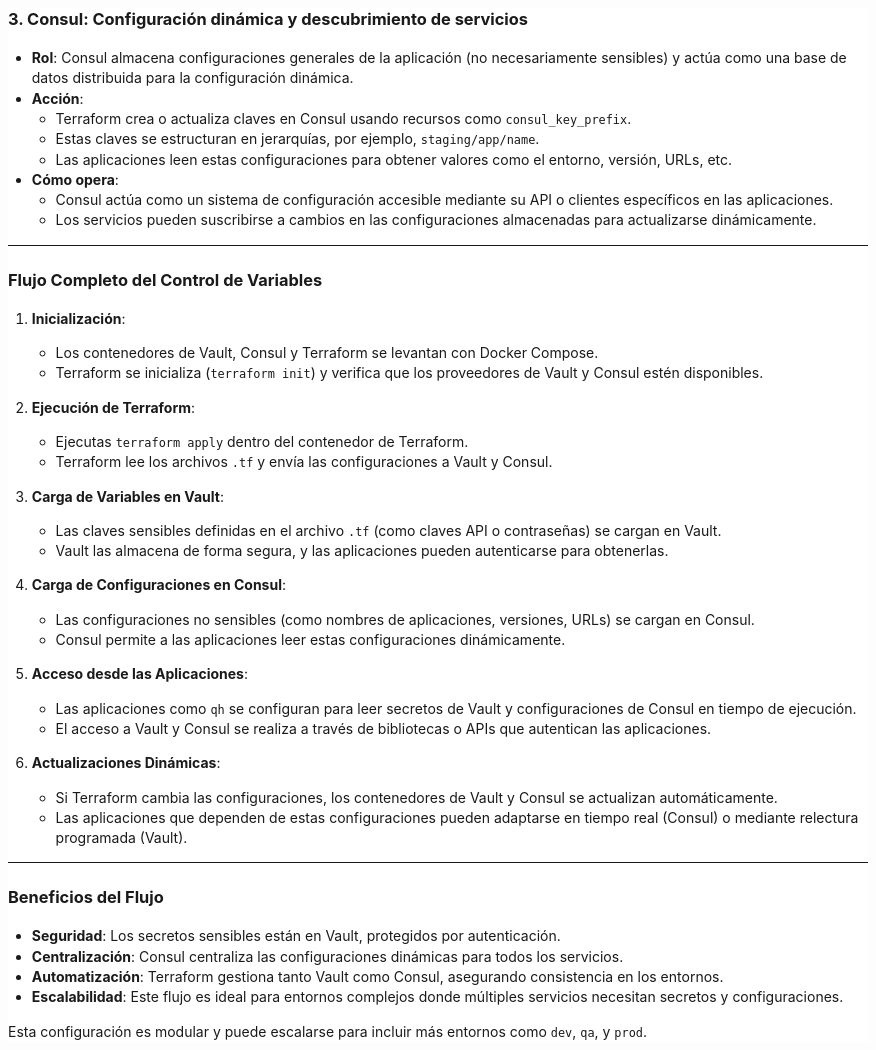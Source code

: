 
### **3. Consul: Configuración dinámica y descubrimiento de servicios**
- **Rol**: Consul almacena configuraciones generales de la aplicación (no necesariamente sensibles) y actúa como una base de datos distribuida para la configuración dinámica.
- **Acción**:
  - Terraform crea o actualiza claves en Consul usando recursos como `consul_key_prefix`.
  - Estas claves se estructuran en jerarquías, por ejemplo, `staging/app/name`.
  - Las aplicaciones leen estas configuraciones para obtener valores como el entorno, versión, URLs, etc.
- **Cómo opera**:
  - Consul actúa como un sistema de configuración accesible mediante su API o clientes específicos en las aplicaciones.
  - Los servicios pueden suscribirse a cambios en las configuraciones almacenadas para actualizarse dinámicamente.

---

### **Flujo Completo del Control de Variables**

1. **Inicialización**:
   - Los contenedores de Vault, Consul y Terraform se levantan con Docker Compose.
   - Terraform se inicializa (`terraform init`) y verifica que los proveedores de Vault y Consul estén disponibles.

2. **Ejecución de Terraform**:
   - Ejecutas `terraform apply` dentro del contenedor de Terraform.
   - Terraform lee los archivos `.tf` y envía las configuraciones a Vault y Consul.

3. **Carga de Variables en Vault**:
   - Las claves sensibles definidas en el archivo `.tf` (como claves API o contraseñas) se cargan en Vault.
   - Vault las almacena de forma segura, y las aplicaciones pueden autenticarse para obtenerlas.

4. **Carga de Configuraciones en Consul**:
   - Las configuraciones no sensibles (como nombres de aplicaciones, versiones, URLs) se cargan en Consul.
   - Consul permite a las aplicaciones leer estas configuraciones dinámicamente.

5. **Acceso desde las Aplicaciones**:
   - Las aplicaciones como `qh` se configuran para leer secretos de Vault y configuraciones de Consul en tiempo de ejecución.
   - El acceso a Vault y Consul se realiza a través de bibliotecas o APIs que autentican las aplicaciones.

6. **Actualizaciones Dinámicas**:
   - Si Terraform cambia las configuraciones, los contenedores de Vault y Consul se actualizan automáticamente.
   - Las aplicaciones que dependen de estas configuraciones pueden adaptarse en tiempo real (Consul) o mediante relectura programada (Vault).

---

### **Beneficios del Flujo**
- **Seguridad**: Los secretos sensibles están en Vault, protegidos por autenticación.
- **Centralización**: Consul centraliza las configuraciones dinámicas para todos los servicios.
- **Automatización**: Terraform gestiona tanto Vault como Consul, asegurando consistencia en los entornos.
- **Escalabilidad**: Este flujo es ideal para entornos complejos donde múltiples servicios necesitan secretos y configuraciones.

Esta configuración es modular y puede escalarse para incluir más entornos como `dev`, `qa`, y `prod`.